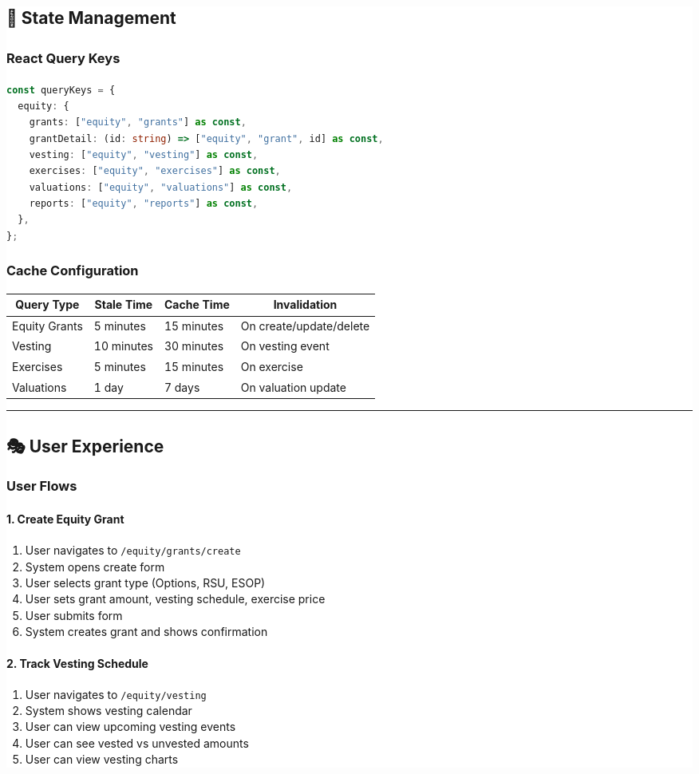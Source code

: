 
## 🔄 State Management

### React Query Keys

```typescript
const queryKeys = {
  equity: {
    grants: ["equity", "grants"] as const,
    grantDetail: (id: string) => ["equity", "grant", id] as const,
    vesting: ["equity", "vesting"] as const,
    exercises: ["equity", "exercises"] as const,
    valuations: ["equity", "valuations"] as const,
    reports: ["equity", "reports"] as const,
  },
};
```

### Cache Configuration

| Query Type    | Stale Time | Cache Time | Invalidation            |
| ------------- | ---------- | ---------- | ----------------------- |
| Equity Grants | 5 minutes  | 15 minutes | On create/update/delete |
| Vesting       | 10 minutes | 30 minutes | On vesting event        |
| Exercises     | 5 minutes  | 15 minutes | On exercise             |
| Valuations    | 1 day      | 7 days     | On valuation update     |

---

## 🎭 User Experience

### User Flows

#### 1. Create Equity Grant

1. User navigates to `/equity/grants/create`
2. System opens create form
3. User selects grant type (Options, RSU, ESOP)
4. User sets grant amount, vesting schedule, exercise price
5. User submits form
6. System creates grant and shows confirmation

#### 2. Track Vesting Schedule

1. User navigates to `/equity/vesting`
2. System shows vesting calendar
3. User can view upcoming vesting events
4. User can see vested vs unvested amounts
5. User can view vesting charts
